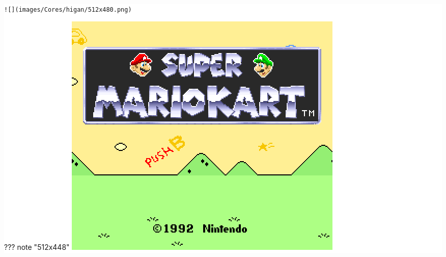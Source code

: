     ![](images/Cores/higan/512x480.png)

??? note "512x448"
    ![](images/Cores/higan/512x448.png)
